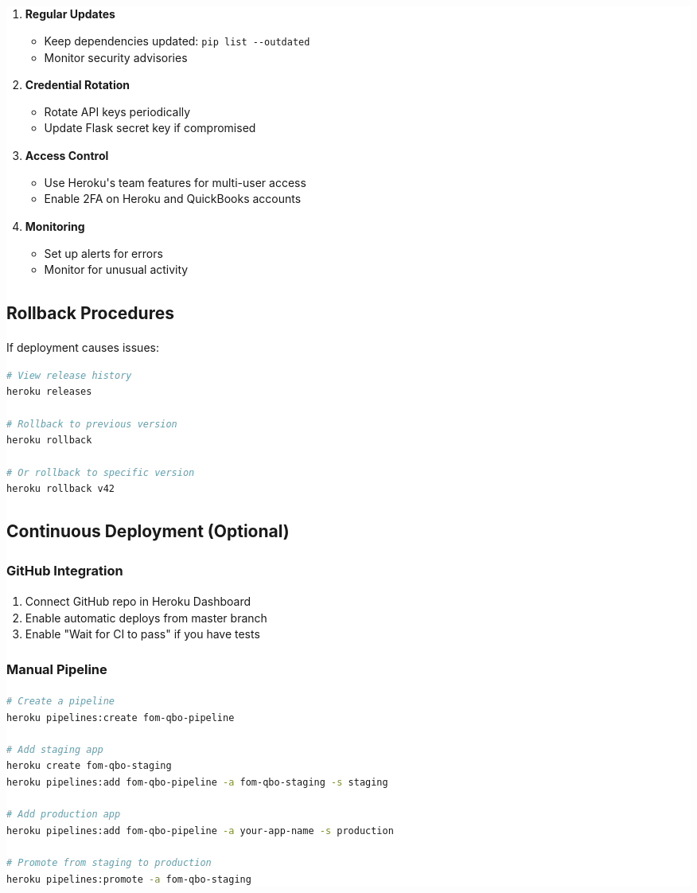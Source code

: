 1. **Regular Updates**
   - Keep dependencies updated: `pip list --outdated`
   - Monitor security advisories

2. **Credential Rotation**
   - Rotate API keys periodically
   - Update Flask secret key if compromised

3. **Access Control**
   - Use Heroku's team features for multi-user access
   - Enable 2FA on Heroku and QuickBooks accounts

4. **Monitoring**
   - Set up alerts for errors
   - Monitor for unusual activity

## Rollback Procedures

If deployment causes issues:

```bash
# View release history
heroku releases

# Rollback to previous version
heroku rollback

# Or rollback to specific version
heroku rollback v42
```

## Continuous Deployment (Optional)

### GitHub Integration

1. Connect GitHub repo in Heroku Dashboard
2. Enable automatic deploys from master branch
3. Enable "Wait for CI to pass" if you have tests

### Manual Pipeline

```bash
# Create a pipeline
heroku pipelines:create fom-qbo-pipeline

# Add staging app
heroku create fom-qbo-staging
heroku pipelines:add fom-qbo-pipeline -a fom-qbo-staging -s staging

# Add production app
heroku pipelines:add fom-qbo-pipeline -a your-app-name -s production

# Promote from staging to production
heroku pipelines:promote -a fom-qbo-staging
```
